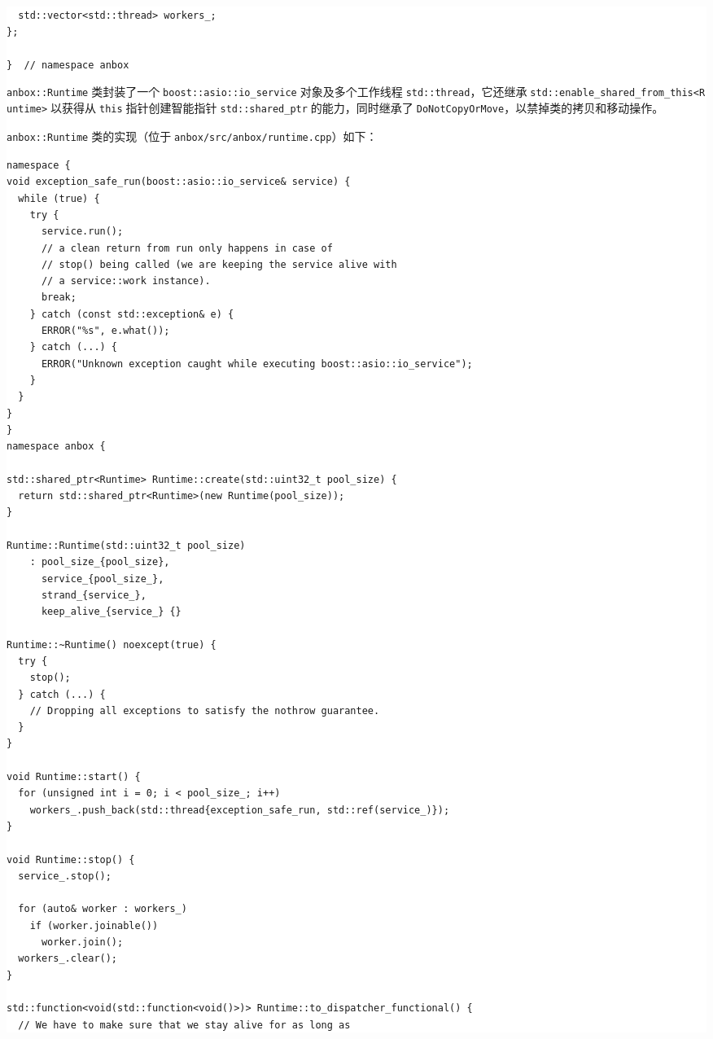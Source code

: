 ```
  std::vector<std::thread> workers_;
};

}  // namespace anbox
```

`anbox::Runtime` 类封装了一个 `boost::asio::io_service` 对象及多个工作线程 `std::thread`，它还继承 `std::enable_shared_from_this<Runtime>` 以获得从 `this` 指针创建智能指针 `std::shared_ptr` 的能力，同时继承了 `DoNotCopyOrMove`，以禁掉类的拷贝和移动操作。

`anbox::Runtime` 类的实现（位于 `anbox/src/anbox/runtime.cpp`）如下：
```
namespace {
void exception_safe_run(boost::asio::io_service& service) {
  while (true) {
    try {
      service.run();
      // a clean return from run only happens in case of
      // stop() being called (we are keeping the service alive with
      // a service::work instance).
      break;
    } catch (const std::exception& e) {
      ERROR("%s", e.what());
    } catch (...) {
      ERROR("Unknown exception caught while executing boost::asio::io_service");
    }
  }
}
}
namespace anbox {

std::shared_ptr<Runtime> Runtime::create(std::uint32_t pool_size) {
  return std::shared_ptr<Runtime>(new Runtime(pool_size));
}

Runtime::Runtime(std::uint32_t pool_size)
    : pool_size_{pool_size},
      service_{pool_size_},
      strand_{service_},
      keep_alive_{service_} {}

Runtime::~Runtime() noexcept(true) {
  try {
    stop();
  } catch (...) {
    // Dropping all exceptions to satisfy the nothrow guarantee.
  }
}

void Runtime::start() {
  for (unsigned int i = 0; i < pool_size_; i++)
    workers_.push_back(std::thread{exception_safe_run, std::ref(service_)});
}

void Runtime::stop() {
  service_.stop();

  for (auto& worker : workers_)
    if (worker.joinable())
      worker.join();
  workers_.clear();
}

std::function<void(std::function<void()>)> Runtime::to_dispatcher_functional() {
  // We have to make sure that we stay alive for as long as
```